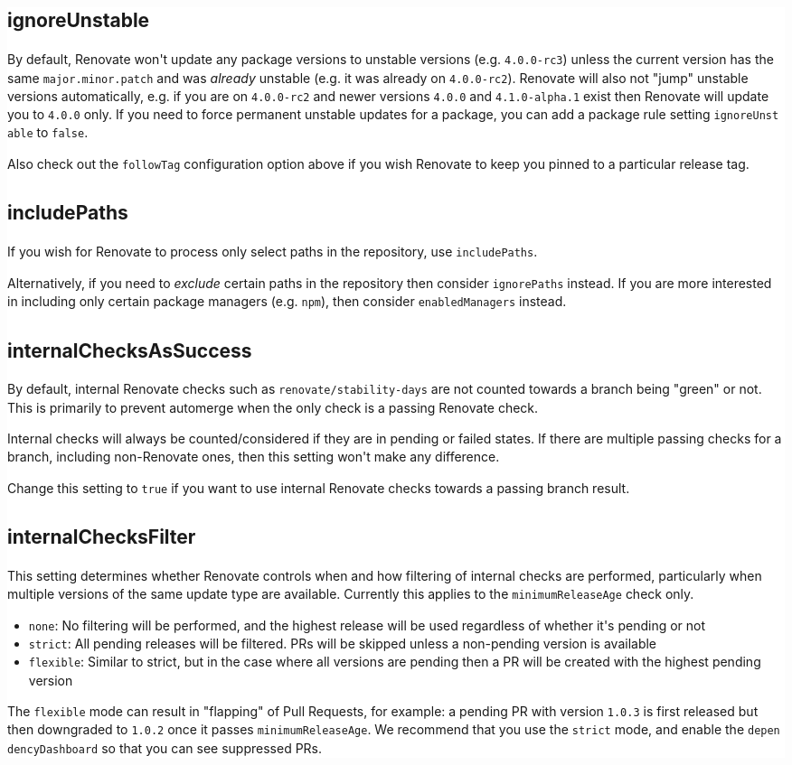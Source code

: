 ## ignoreUnstable

By default, Renovate won't update any package versions to unstable versions (e.g. `4.0.0-rc3`) unless the current version has the same `major.minor.patch` and was _already_ unstable (e.g. it was already on `4.0.0-rc2`).
Renovate will also not "jump" unstable versions automatically, e.g. if you are on `4.0.0-rc2` and newer versions `4.0.0` and `4.1.0-alpha.1` exist then Renovate will update you to `4.0.0` only.
If you need to force permanent unstable updates for a package, you can add a package rule setting `ignoreUnstable` to `false`.

Also check out the `followTag` configuration option above if you wish Renovate to keep you pinned to a particular release tag.

## includePaths

If you wish for Renovate to process only select paths in the repository, use `includePaths`.

Alternatively, if you need to _exclude_ certain paths in the repository then consider `ignorePaths` instead.
If you are more interested in including only certain package managers (e.g. `npm`), then consider `enabledManagers` instead.

## internalChecksAsSuccess

By default, internal Renovate checks such as `renovate/stability-days` are not counted towards a branch being "green" or not.
This is primarily to prevent automerge when the only check is a passing Renovate check.

Internal checks will always be counted/considered if they are in pending or failed states.
If there are multiple passing checks for a branch, including non-Renovate ones, then this setting won't make any difference.

Change this setting to `true` if you want to use internal Renovate checks towards a passing branch result.

## internalChecksFilter

This setting determines whether Renovate controls when and how filtering of internal checks are performed, particularly when multiple versions of the same update type are available.
Currently this applies to the `minimumReleaseAge` check only.

- `none`: No filtering will be performed, and the highest release will be used regardless of whether it's pending or not
- `strict`: All pending releases will be filtered. PRs will be skipped unless a non-pending version is available
- `flexible`: Similar to strict, but in the case where all versions are pending then a PR will be created with the highest pending version

The `flexible` mode can result in "flapping" of Pull Requests, for example: a pending PR with version `1.0.3` is first released but then downgraded to `1.0.2` once it passes `minimumReleaseAge`.
We recommend that you use the `strict` mode, and enable the `dependencyDashboard` so that you can see suppressed PRs.
